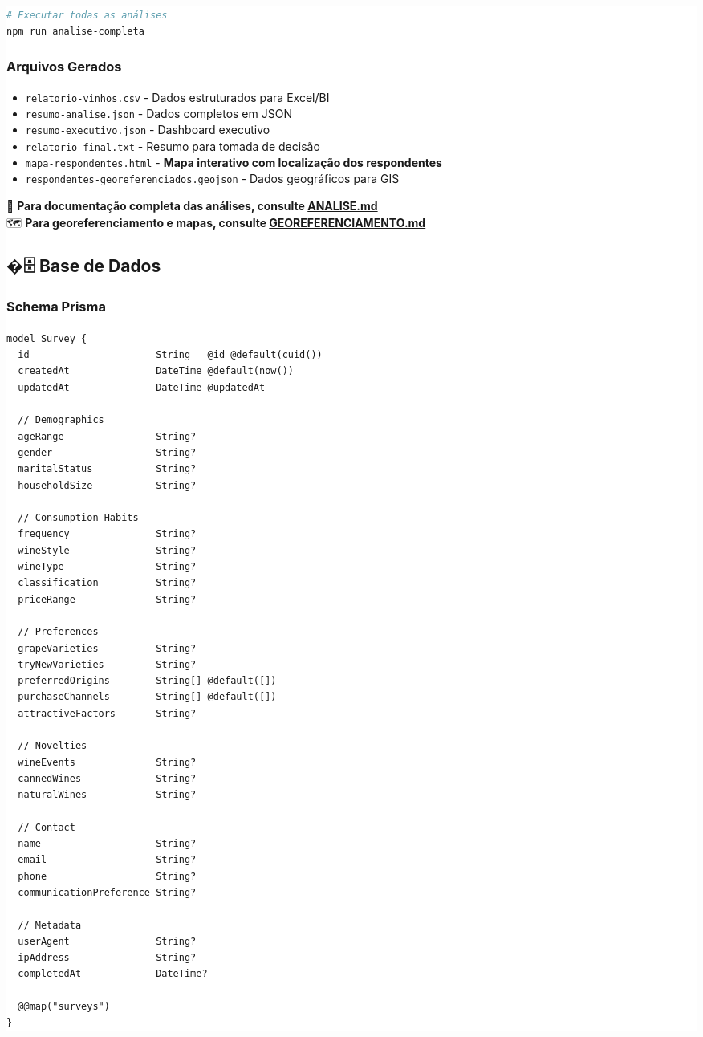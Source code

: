 ```bash
# Executar todas as análises
npm run analise-completa
```

### Arquivos Gerados
- `relatorio-vinhos.csv` - Dados estruturados para Excel/BI
- `resumo-analise.json` - Dados completos em JSON
- `resumo-executivo.json` - Dashboard executivo
- `relatorio-final.txt` - Resumo para tomada de decisão
- `mapa-respondentes.html` - **Mapa interativo com localização dos respondentes**
- `respondentes-georeferenciados.geojson` - Dados geográficos para GIS

📖 **Para documentação completa das análises, consulte [ANALISE.md](./ANALISE.md)**  
🗺️ **Para georeferenciamento e mapas, consulte [GEOREFERENCIAMENTO.md](./GEOREFERENCIAMENTO.md)**

## �🗄️ Base de Dados

### Schema Prisma

```prisma
model Survey {
  id                      String   @id @default(cuid())
  createdAt               DateTime @default(now())
  updatedAt               DateTime @updatedAt
  
  // Demographics
  ageRange                String?
  gender                  String?
  maritalStatus           String?
  householdSize           String?
  
  // Consumption Habits
  frequency               String?
  wineStyle               String?
  wineType                String?
  classification          String?
  priceRange              String?
  
  // Preferences
  grapeVarieties          String?
  tryNewVarieties         String?
  preferredOrigins        String[] @default([])
  purchaseChannels        String[] @default([])
  attractiveFactors       String?
  
  // Novelties
  wineEvents              String?
  cannedWines             String?
  naturalWines            String?
  
  // Contact
  name                    String?
  email                   String?
  phone                   String?
  communicationPreference String?
  
  // Metadata
  userAgent               String?
  ipAddress               String?
  completedAt             DateTime?
  
  @@map("surveys")
}
```